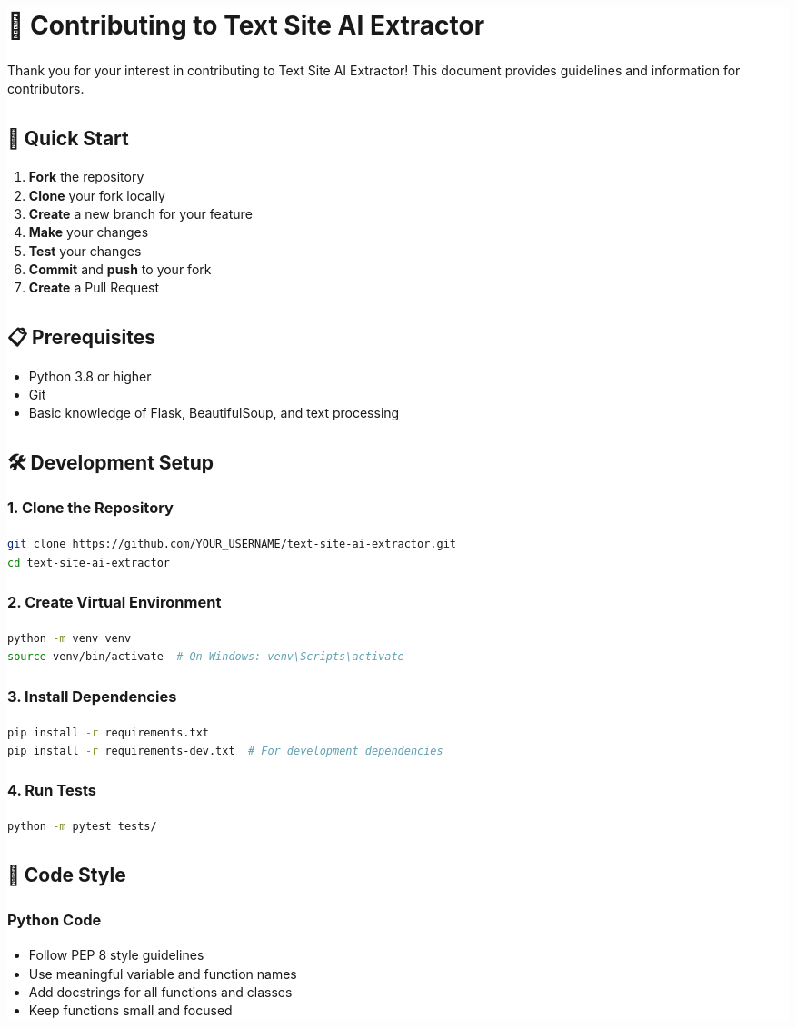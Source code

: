 # 🤝 Contributing to Text Site AI Extractor

Thank you for your interest in contributing to Text Site AI Extractor! This document provides guidelines and information for contributors.

## 🚀 Quick Start

1. **Fork** the repository
2. **Clone** your fork locally
3. **Create** a new branch for your feature
4. **Make** your changes
5. **Test** your changes
6. **Commit** and **push** to your fork
7. **Create** a Pull Request

## 📋 Prerequisites

- Python 3.8 or higher
- Git
- Basic knowledge of Flask, BeautifulSoup, and text processing

## 🛠️ Development Setup

### 1. Clone the Repository
```bash
git clone https://github.com/YOUR_USERNAME/text-site-ai-extractor.git
cd text-site-ai-extractor
```

### 2. Create Virtual Environment
```bash
python -m venv venv
source venv/bin/activate  # On Windows: venv\Scripts\activate
```

### 3. Install Dependencies
```bash
pip install -r requirements.txt
pip install -r requirements-dev.txt  # For development dependencies
```

### 4. Run Tests
```bash
python -m pytest tests/
```

## 📝 Code Style

### Python Code
- Follow PEP 8 style guidelines
- Use meaningful variable and function names
- Add docstrings for all functions and classes
- Keep functions small and focused
